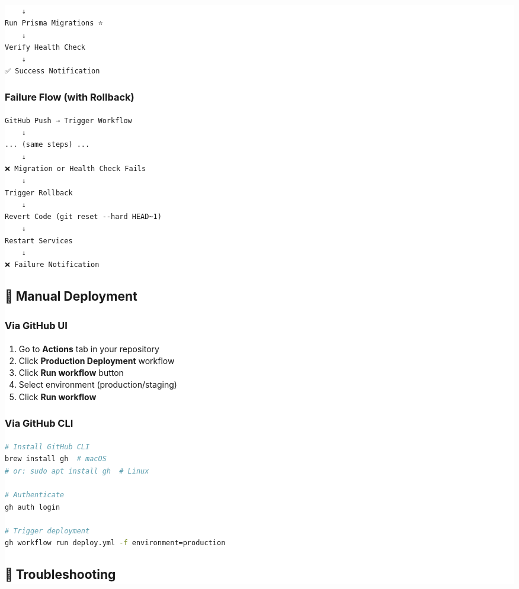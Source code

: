 ```
    ↓
Run Prisma Migrations ⭐
    ↓
Verify Health Check
    ↓
✅ Success Notification
```

### Failure Flow (with Rollback)

```
GitHub Push → Trigger Workflow
    ↓
... (same steps) ...
    ↓
❌ Migration or Health Check Fails
    ↓
Trigger Rollback
    ↓
Revert Code (git reset --hard HEAD~1)
    ↓
Restart Services
    ↓
❌ Failure Notification
```

## 🔧 Manual Deployment

### Via GitHub UI

1. Go to **Actions** tab in your repository
2. Click **Production Deployment** workflow
3. Click **Run workflow** button
4. Select environment (production/staging)
5. Click **Run workflow**

### Via GitHub CLI

```bash
# Install GitHub CLI
brew install gh  # macOS
# or: sudo apt install gh  # Linux

# Authenticate
gh auth login

# Trigger deployment
gh workflow run deploy.yml -f environment=production
```

## 🐛 Troubleshooting
